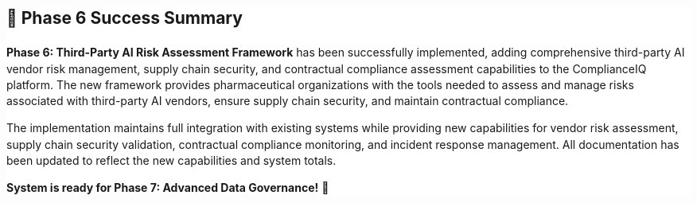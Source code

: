 
## 🎉 Phase 6 Success Summary

**Phase 6: Third-Party AI Risk Assessment Framework** has been successfully implemented, adding comprehensive third-party AI vendor risk management, supply chain security, and contractual compliance assessment capabilities to the ComplianceIQ platform. The new framework provides pharmaceutical organizations with the tools needed to assess and manage risks associated with third-party AI vendors, ensure supply chain security, and maintain contractual compliance.

The implementation maintains full integration with existing systems while providing new capabilities for vendor risk assessment, supply chain security validation, contractual compliance monitoring, and incident response management. All documentation has been updated to reflect the new capabilities and system totals.

**System is ready for Phase 7: Advanced Data Governance!** 🚀
